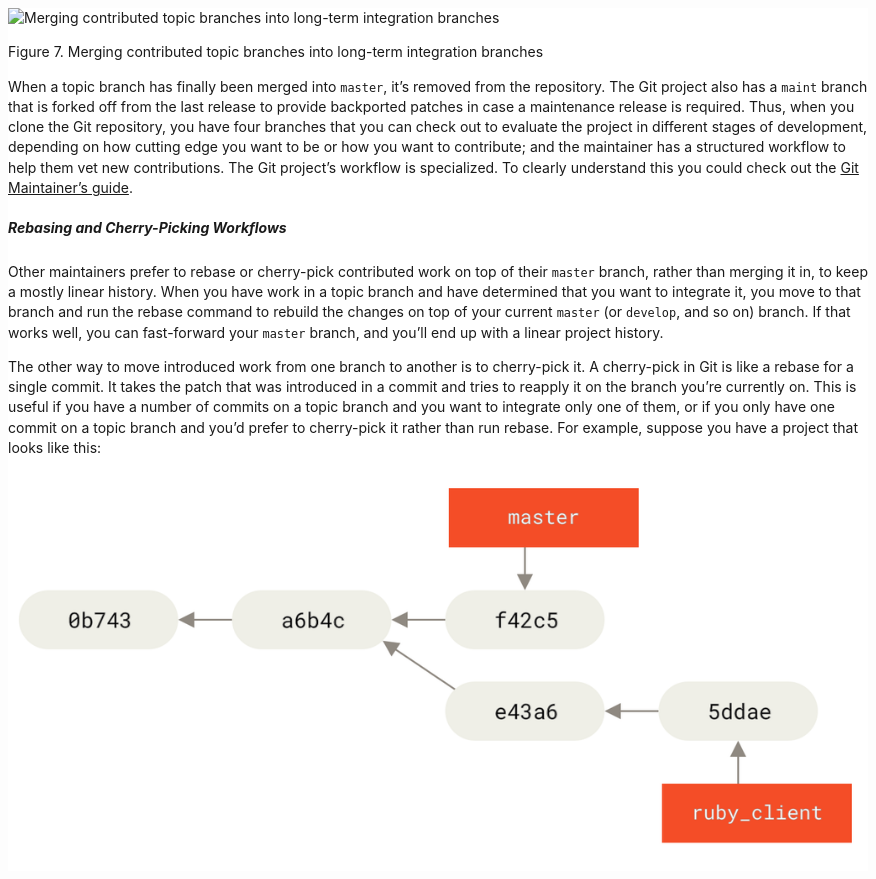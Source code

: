 ![Merging contributed topic branches into long-term integration
branches](../../../../images/large-merges-2.png)

Figure 7. Merging contributed topic branches into long-term integration
branches

When a topic branch has finally been merged into `master`, it’s removed
from the repository. The Git project also has a `maint` branch that is
forked off from the last release to provide backported patches in case a
maintenance release is required. Thus, when you clone the Git
repository, you have four branches that you can check out to evaluate
the project in different stages of development, depending on how cutting
edge you want to be or how you want to contribute; and the maintainer
has a structured workflow to help them vet new contributions. The Git
project’s workflow is specialized. To clearly understand this you could
check out the [Git Maintainer’s
guide](https://github.com/git/git/blob/master/Documentation/howto/maintain-git.txt).

##### Rebasing and Cherry-Picking Workflows

Other maintainers prefer to rebase or cherry-pick contributed work on
top of their `master` branch, rather than merging it in, to keep a
mostly linear history. When you have work in a topic branch and have
determined that you want to integrate it, you move to that branch and
run the rebase command to rebuild the changes on top of your current
`master` (or `develop`, and so on) branch. If that works well, you can
fast-forward your `master` branch, and you’ll end up with a linear
project history.

The other way to move introduced work from one branch to another is to
cherry-pick it. A cherry-pick in Git is like a rebase for a single
commit. It takes the patch that was introduced in a commit and tries to
reapply it on the branch you’re currently on. This is useful if you have
a number of commits on a topic branch and you want to integrate only one
of them, or if you only have one commit on a topic branch and you’d
prefer to cherry-pick it rather than run rebase. For example, suppose
you have a project that looks like this:

![Example history before a cherry-pick](../../../../images/rebasing-1.png)
